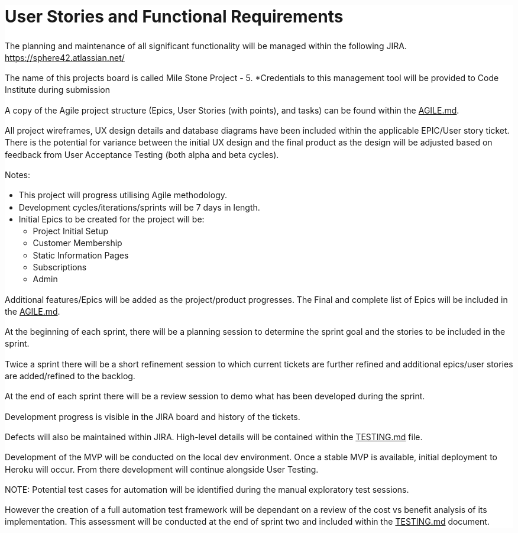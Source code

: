 # User Stories and Functional Requirements

The planning and maintenance of all significant functionality will be managed within the following JIRA.
	https://sphere42.atlassian.net/
    
The name of this projects board is called Mile Stone Project - 5.
	*Credentials to this management tool will be provided to Code Institute during submission

A copy of the Agile project structure (Epics, User Stories (with points), and tasks) can be found within the [AGILE.md](https://github.com/Sphere42/MSP-5/blob/main/AGILE.md).

All project wireframes, UX design details and database diagrams have been included within the applicable EPIC/User story ticket.
There is the potential for variance between the initial UX design and the final product as the design will be adjusted based on feedback from User Acceptance Testing (both alpha and beta cycles).

Notes:
* This project will progress utilising Agile methodology. 
* Development cycles/iterations/sprints will be 7 days in length.
* Initial Epics to be created for the project will be:
  * Project Initial Setup
  * Customer Membership
  * Static Information Pages
  * Subscriptions
  * Admin

Additional features/Epics will be added as the project/product progresses. The Final and complete list of Epics will be included in the [AGILE.md](https://github.com/Sphere42/MSP-5/blob/main/AGILE.md).

At the beginning of each sprint, there will be a planning session to determine the sprint goal and the stories to be included in the sprint.

Twice a sprint there will be a short refinement session to which current tickets are further refined and additional epics/user stories are added/refined to the backlog.

At the end of each sprint there will be a review session to demo what has been developed during the sprint.

Development progress is visible in the JIRA board and history of the tickets.

Defects will also be maintained within JIRA. High-level details will be contained within the [TESTING.md](https://github.com/Sphere42/MSP-5/blob/main/TESTING.md) file.

Development of the MVP  will be conducted on the local dev environment. 
Once a stable MVP is available, initial deployment to Heroku will occur.
From there development will continue alongside User Testing.

NOTE: Potential test cases for automation will be identified during the manual exploratory test sessions. 

However the creation of a full automation test framework will be dependant on a review of the cost vs benefit analysis of its implementation. This assessment will be conducted at the end of sprint two and included within the [TESTING.md](https://github.com/Sphere42/MSP-5/blob/main/TESTING.md) document.
